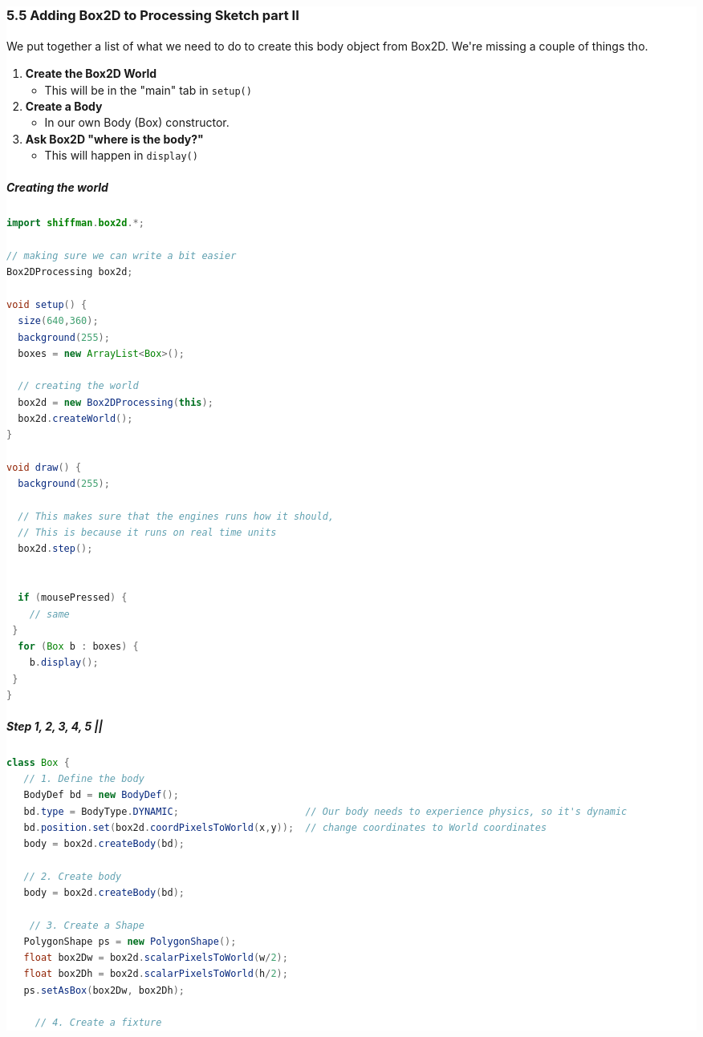 ### 5.5 Adding Box2D to Processing Sketch part II
We put together a list of what we need to do to create this body object from Box2D. We're missing a couple of things tho. 
1. **Create the Box2D World**
    * This will be in the "main" tab in `setup()`
2. **Create a Body**
    * In our own Body (Box) constructor.
3. **Ask Box2D "where is the body?"**
    * This will happen in `display()`

##### Creating the world
```java
import shiffman.box2d.*;

// making sure we can write a bit easier
Box2DProcessing box2d;

void setup() {
  size(640,360); 
  background(255);
  boxes = new ArrayList<Box>();
  
  // creating the world
  box2d = new Box2DProcessing(this);
  box2d.createWorld();
}

void draw() {
  background(255);
  
  // This makes sure that the engines runs how it should, 
  // This is because it runs on real time units
  box2d.step();
  
  
  if (mousePressed) {
    // same
 }
  for (Box b : boxes) {
    b.display(); 
 }
}
```

##### Step 1, 2, 3, 4, 5 || 
```java
class Box {
   // 1. Define the body
   BodyDef bd = new BodyDef();
   bd.type = BodyType.DYNAMIC;                      // Our body needs to experience physics, so it's dynamic
   bd.position.set(box2d.coordPixelsToWorld(x,y));  // change coordinates to World coordinates
   body = box2d.createBody(bd);

   // 2. Create body
   body = box2d.createBody(bd);

    // 3. Create a Shape
   PolygonShape ps = new PolygonShape();
   float box2Dw = box2d.scalarPixelsToWorld(w/2); 
   float box2Dh = box2d.scalarPixelsToWorld(h/2); 
   ps.setAsBox(box2Dw, box2Dh);

     // 4. Create a fixture
```